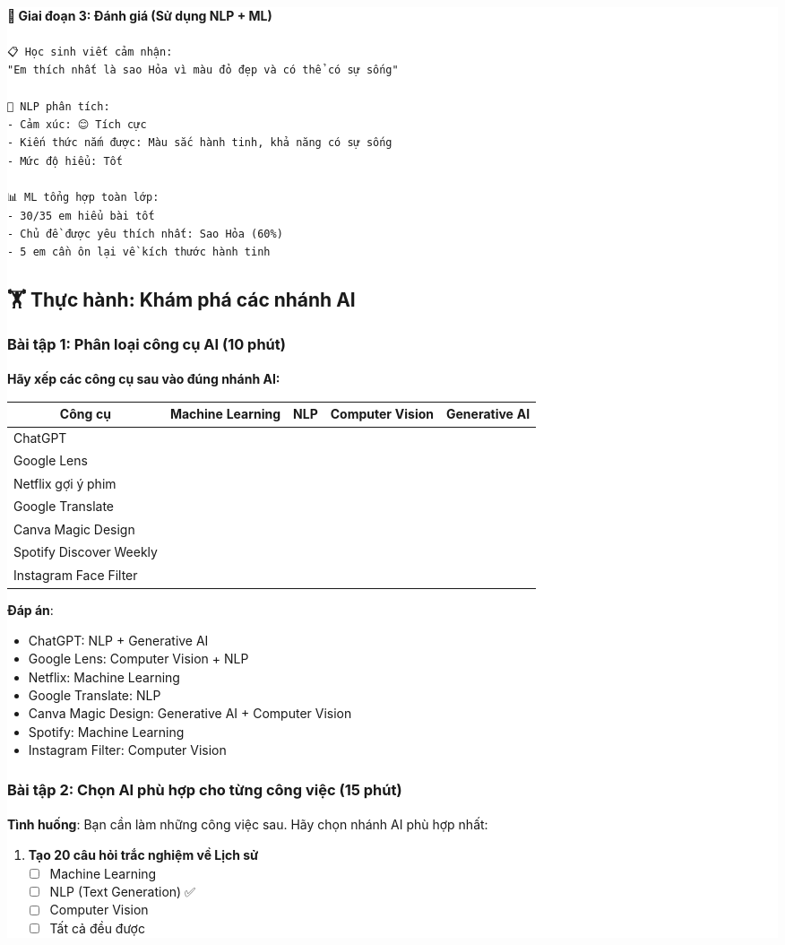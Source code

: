 #### 📝 Giai đoạn 3: Đánh giá (Sử dụng NLP + ML)

```
📋 Học sinh viết cảm nhận:
"Em thích nhất là sao Hỏa vì màu đỏ đẹp và có thể có sự sống"

🤖 NLP phân tích:
- Cảm xúc: 😊 Tích cực
- Kiến thức nắm được: Màu sắc hành tinh, khả năng có sự sống
- Mức độ hiểu: Tốt

📊 ML tổng hợp toàn lớp:
- 30/35 em hiểu bài tốt
- Chủ đề được yêu thích nhất: Sao Hỏa (60%)
- 5 em cần ôn lại về kích thước hành tinh
```

## 🏋️ Thực hành: Khám phá các nhánh AI

### Bài tập 1: Phân loại công cụ AI (10 phút)

**Hãy xếp các công cụ sau vào đúng nhánh AI:**

| Công cụ | Machine Learning | NLP | Computer Vision | Generative AI |
|---------|------------------|-----|-----------------|---------------|
| ChatGPT | | | | |
| Google Lens | | | | |
| Netflix gợi ý phim | | | | |
| Google Translate | | | | |
| Canva Magic Design | | | | |
| Spotify Discover Weekly | | | | |
| Instagram Face Filter | | | | |

**Đáp án**:
- ChatGPT: NLP + Generative AI
- Google Lens: Computer Vision + NLP
- Netflix: Machine Learning
- Google Translate: NLP
- Canva Magic Design: Generative AI + Computer Vision
- Spotify: Machine Learning
- Instagram Filter: Computer Vision

### Bài tập 2: Chọn AI phù hợp cho từng công việc (15 phút)

**Tình huống**: Bạn cần làm những công việc sau. Hãy chọn nhánh AI phù hợp nhất:

1. **Tạo 20 câu hỏi trắc nghiệm về Lịch sử**
   - [ ] Machine Learning
   - [ ] NLP (Text Generation)  ✅
   - [ ] Computer Vision
   - [ ] Tất cả đều được
